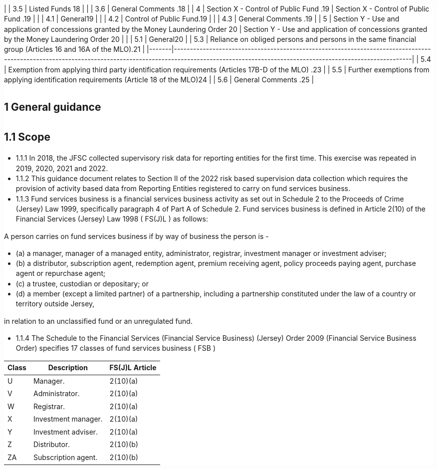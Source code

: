 |     | 3.5                                                                                                                                                                        | Listed Funds 18                                                  |
|     | 3.6                                                                                                                                                                        | General Comments .18                                                         |
| 4   | Section X - Control of Public Fund .19                                                                             | Section X - Control of Public Fund .19                                                                             |
|     | 4.1                                                                                                                                                                        | General19                                                |
|     | 4.2                                                                                                                                                                        | Control of Public Fund.19                                                        |
|     | 4.3                                                                                                                                                                        | General Comments .19                                                         |
| 5   | Section Y - Use and application of concessions granted by the Money  Laundering Order 20 | Section Y - Use and application of concessions granted by the Money  Laundering Order 20 |
|     | 5.1                                                                                                                                                                        | General20                                                |
|   5.3 | Reliance on obliged persons and persons in the same financial group (Articles 16  and 16A of the MLO).21          |
|-------|---------------------------------------------------------------------------------------------------------------------------------------------------------------------------------------------------------------|
|   5.4 | Exemption from applying third party identification requirements (Articles 17B-D  of the MLO) .23    |
|   5.5 | Further exemptions from applying identification requirements (Article 18 of the  MLO)24 |
|   5.6 | General Comments .25                                                                                            |

## 1 General guidance

## 1.1 Scope

- 1.1.1 In 2018, the JFSC collected supervisory risk data for reporting entities for the first time. This exercise was repeated in 2019, 2020, 2021 and 2022.
- 1.1.2 This guidance document relates to Section II of the 2022 risk based supervision data collection which requires the provision of activity based data from Reporting Entities registered to carry on fund services business.
- 1.1.3 Fund services business is a financial services business activity as set out in Schedule 2 to the Proceeds of Crime (Jersey) Law 1999, specifically paragraph 4 of Part A of Schedule 2. Fund services business is defined in Article 2(10) of the Financial Services (Jersey) Law 1998 ( FS(J)L ) as follows:

A person carries on fund services business if by way of business the person is -

- (a) a manager, manager of a managed entity, administrator, registrar, investment manager or investment adviser;
- (b) a distributor, subscription agent, redemption agent, premium receiving agent, policy proceeds paying agent, purchase agent or repurchase agent;
- (c) a trustee, custodian or depositary; or
- (d) a member (except a limited partner) of a partnership, including a partnership constituted under the law of a country or territory outside Jersey,

in relation to an unclassified fund or an unregulated fund.

- 1.1.4 The Schedule to the Financial Services (Financial Service Business) (Jersey) Order 2009 (Financial Service Business Order) specifies 17 classes of fund services business ( FSB )

| Class   | Description                   | FS(J)L Article   |
|---------|-------------------------------|------------------|
| U       | Manager.                      | 2(10)(a)         |
| V       | Administrator.                | 2(10)(a)         |
| W       | Registrar.                    | 2(10)(a)         |
| X       | Investment manager.           | 2(10)(a)         |
| Y       | Investment adviser.           | 2(10)(a)         |
| Z       | Distributor.                  | 2(10)(b)         |
| ZA      | Subscription agent.           | 2(10)(b)         |